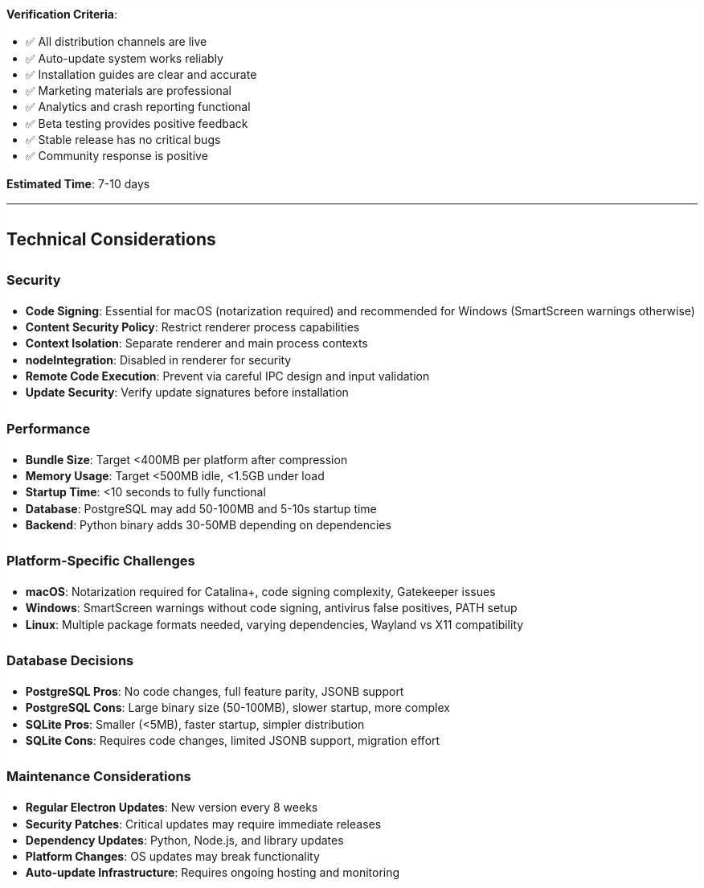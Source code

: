 **Verification Criteria**:
- ✅ All distribution channels are live
- ✅ Auto-update system works reliably
- ✅ Installation guides are clear and accurate
- ✅ Marketing materials are professional
- ✅ Analytics and crash reporting functional
- ✅ Beta testing provides positive feedback
- ✅ Stable release has no critical bugs
- ✅ Community response is positive

**Estimated Time**: 7-10 days

---

## Technical Considerations

### Security
- **Code Signing**: Essential for macOS (notarization required) and recommended for Windows (SmartScreen warnings otherwise)
- **Content Security Policy**: Restrict renderer process capabilities
- **Context Isolation**: Separate renderer and main process contexts
- **nodeIntegration**: Disabled in renderer for security
- **Remote Code Execution**: Prevent via careful IPC design and input validation
- **Update Security**: Verify update signatures before installation

### Performance
- **Bundle Size**: Target <400MB per platform after compression
- **Memory Usage**: Target <500MB idle, <1.5GB under load
- **Startup Time**: <10 seconds to fully functional
- **Database**: PostgreSQL may add 50-100MB and 5-10s startup time
- **Backend**: Python binary adds 30-50MB depending on dependencies

### Platform-Specific Challenges
- **macOS**: Notarization required for Catalina+, code signing complexity, Gatekeeper issues
- **Windows**: SmartScreen warnings without code signing, antivirus false positives, PATH setup
- **Linux**: Multiple package formats needed, varying dependencies, Wayland vs X11 compatibility

### Database Decisions
- **PostgreSQL Pros**: No code changes, full feature parity, JSONB support
- **PostgreSQL Cons**: Large binary size (50-100MB), slower startup, more complex
- **SQLite Pros**: Smaller (<5MB), faster startup, simpler distribution
- **SQLite Cons**: Requires code changes, limited JSONB support, migration effort

### Maintenance Considerations
- **Regular Electron Updates**: New version every 8 weeks
- **Security Patches**: Critical updates may require immediate releases
- **Dependency Updates**: Python, Node.js, and library updates
- **Platform Changes**: OS updates may break functionality
- **Auto-update Infrastructure**: Requires ongoing hosting and monitoring
